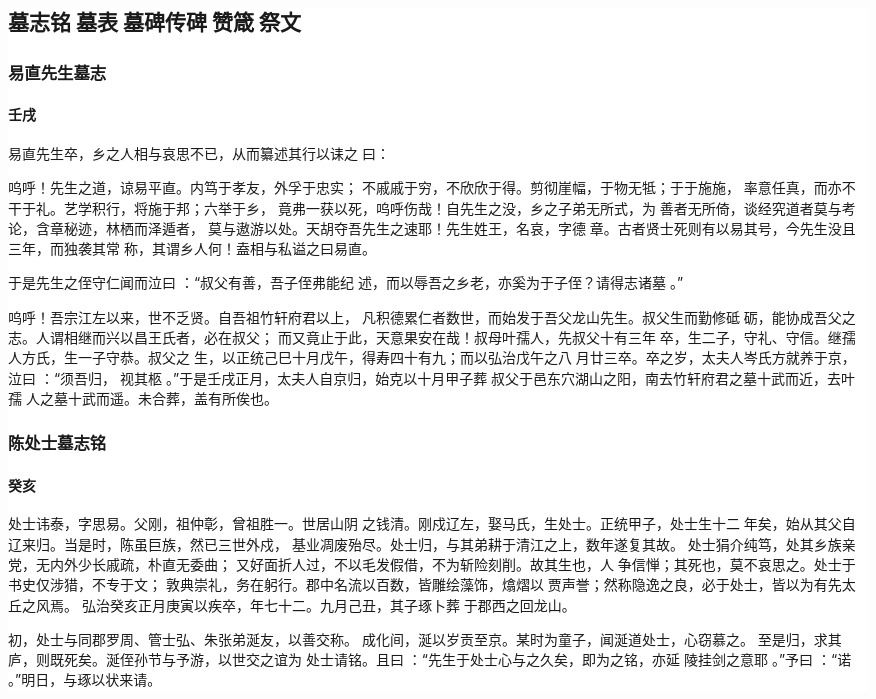## 墓志铭 墓表 墓碑传碑 赞箴 祭文


### 易直先生墓志
#### 壬戌
 
易直先生卒，乡之人相与哀思不已，从而纂述其行以诔之
曰：
 
呜呼！先生之道，谅易平直。内笃于孝友，外孚于忠实；
不戚戚于穷，不欣欣于得。剪彻崖幅，于物无牴；于于施施，
率意任真，而亦不干于礼。艺学积行，将施于邦；六举于乡，
竟弗一获以死，呜呼伤哉！自先生之没，乡之子弟无所式，为
善者无所倚，谈经究道者莫与考论，含章秘迹，林栖而泽遁者，
莫与遨游以处。天胡夺吾先生之速耶！先生姓王，名哀，字德
章。古者贤士死则有以易其号，今先生没且三年，而独袭其常
称，其谓乡人何！盍相与私谥之曰易直。
 
于是先生之侄守仁闻而泣曰 ：“叔父有善，吾子侄弗能纪
述，而以辱吾之乡老，亦奚为于子侄？请得志诸墓 。”
 
呜呼！吾宗江左以来，世不乏贤。自吾祖竹轩府君以上，
凡积德累仁者数世，而始发于吾父龙山先生。叔父生而勤修砥
砺，能协成吾父之志。人谓相继而兴以昌王氏者，必在叔父；
而又竟止于此，天意果安在哉！叔母叶孺人，先叔父十有三年
卒，生二子，守礼、守信。继孺人方氏，生一子守恭。叔父之
生，以正统己巳十月戊午，得寿四十有九；而以弘治戊午之八
月廿三卒。卒之岁，太夫人岑氏方就养于京，泣曰 ：“须吾归，
视其柩 。”于是壬戌正月，太夫人自京归，始克以十月甲子葬
叔父于邑东穴湖山之阳，南去竹轩府君之墓十武而近，去叶孺
人之墓十武而遥。未合葬，盖有所俟也。


### 陈处士墓志铭
#### 癸亥
 
处士讳泰，字思易。父刚，祖仲彰，曾祖胜一。世居山阴
之钱清。刚戍辽左，娶马氏，生处士。正统甲子，处士生十二
年矣，始从其父自辽来归。当是时，陈虽巨族，然已三世外戍，
基业凋废殆尽。处士归，与其弟耕于清江之上，数年遂复其故。
处士狷介纯笃，处其乡族亲党，无内外少长戚疏，朴直无委曲；
又好面折人过，不以毛发假借，不为斩险刻削。故其生也，人
争信惮；其死也，莫不哀思之。处士于书史仅涉猎，不专于文；
敦典崇礼，务在躬行。郡中名流以百数，皆雕绘藻饰，熻熠以
贾声誉；然称隐逸之良，必于处士，皆以为有先太丘之风焉。
弘治癸亥正月庚寅以疾卒，年七十二。九月己丑，其子琢卜葬
于郡西之回龙山。
 
初，处士与同郡罗周、管士弘、朱张弟涎友，以善交称。
成化间，涎以岁贡至京。某时为童子，闻涎道处士，心窃慕之。
至是归，求其庐，则既死矣。涎侄孙节与予游，以世交之谊为
处士请铭。且曰 ：“先生于处士心与之久矣，即为之铭，亦延
陵挂剑之意耶 。”予曰 ：“诺 。”明日，与琢以状来请。
 